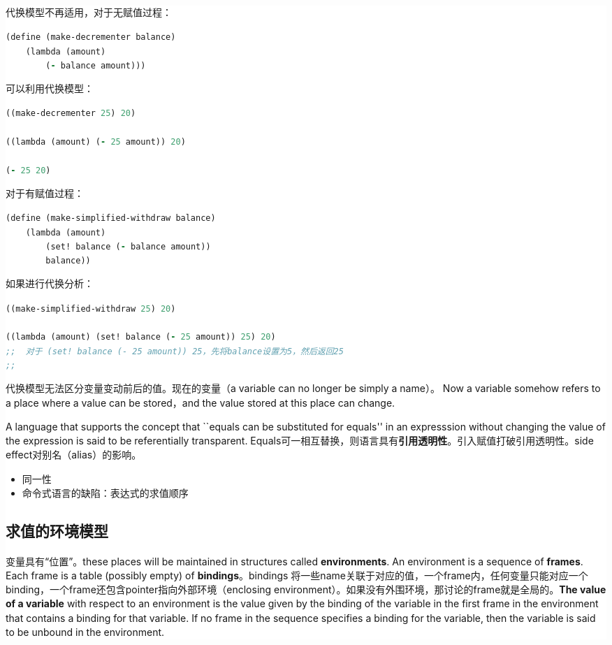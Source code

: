 代换模型不再适用，对于无赋值过程：
```clojure
(define (make-decrementer balance)
    (lambda (amount)
        (- balance amount)))
```
可以利用代换模型：
```clojure
((make-decrementer 25) 20)

((lambda (amount) (- 25 amount)) 20)

(- 25 20)
```

对于有赋值过程：
```clojure
(define (make-simplified-withdraw balance)
    (lambda (amount)
        (set! balance (- balance amount))
        balance))
```
如果进行代换分析：
```clojure
((make-simplified-withdraw 25) 20)

((lambda (amount) (set! balance (- 25 amount)) 25) 20)
;;  对于 (set! balance (- 25 amount)) 25，先将balance设置为5，然后返回25
;;
```
代换模型无法区分变量变动前后的值。现在的变量（a variable can no longer be simply a name）。
Now a variable somehow refers to a place where a value can be stored，and the value stored at this place can change.

A language that supports the concept that ``equals can be substituted for equals'' in an expresssion without
changing the value of the expression is said to be referentially transparent. Equals可一相互替换，则语言具有**引用透明性**。引入赋值打破引用透明性。side effect对别名（alias）的影响。

* 同一性
* 命令式语言的缺陷：表达式的求值顺序

## 求值的环境模型
变量具有“位置”。these places will be maintained in structures called **environments**. An environment is a sequence of **frames**. Each frame is a table (possibly empty) of **bindings**。bindings 将一些name关联于对应的值，一个frame内，任何变量只能对应一个binding，一个frame还包含pointer指向外部环境（enclosing environment）。如果没有外围环境，那讨论的frame就是全局的。**The value of a variable** with respect to an environment is the value given by the binding of the variable in the first frame in the environment that contains a binding for that variable.
If no frame in the sequence specifies a binding for the variable, then the variable is said to be unbound in the environment.
